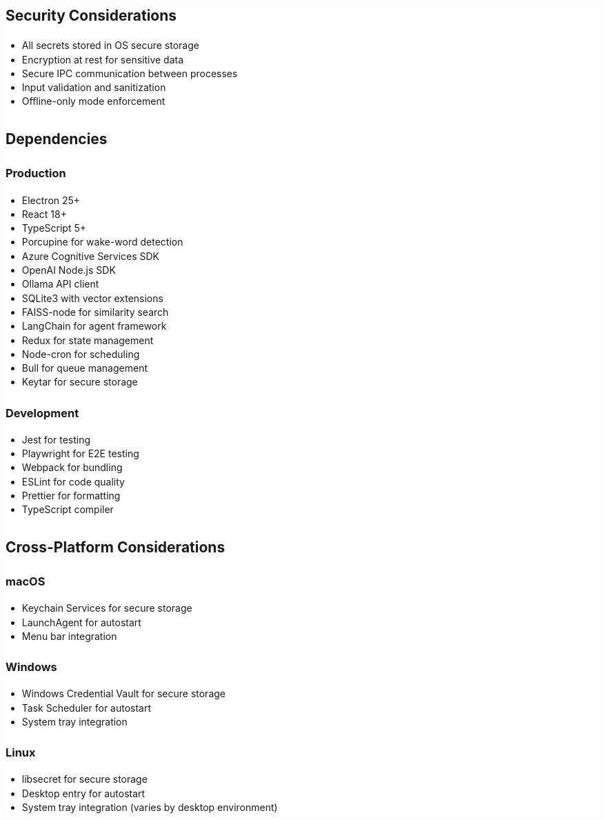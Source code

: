 ## Security Considerations

- All secrets stored in OS secure storage
- Encryption at rest for sensitive data
- Secure IPC communication between processes
- Input validation and sanitization
- Offline-only mode enforcement

## Dependencies

### Production
- Electron 25+
- React 18+
- TypeScript 5+
- Porcupine for wake-word detection
- Azure Cognitive Services SDK
- OpenAI Node.js SDK
- Ollama API client
- SQLite3 with vector extensions
- FAISS-node for similarity search
- LangChain for agent framework
- Redux for state management
- Node-cron for scheduling
- Bull for queue management
- Keytar for secure storage

### Development
- Jest for testing
- Playwright for E2E testing
- Webpack for bundling
- ESLint for code quality
- Prettier for formatting
- TypeScript compiler

## Cross-Platform Considerations

### macOS
- Keychain Services for secure storage
- LaunchAgent for autostart
- Menu bar integration

### Windows
- Windows Credential Vault for secure storage
- Task Scheduler for autostart
- System tray integration

### Linux
- libsecret for secure storage
- Desktop entry for autostart
- System tray integration (varies by desktop environment)
